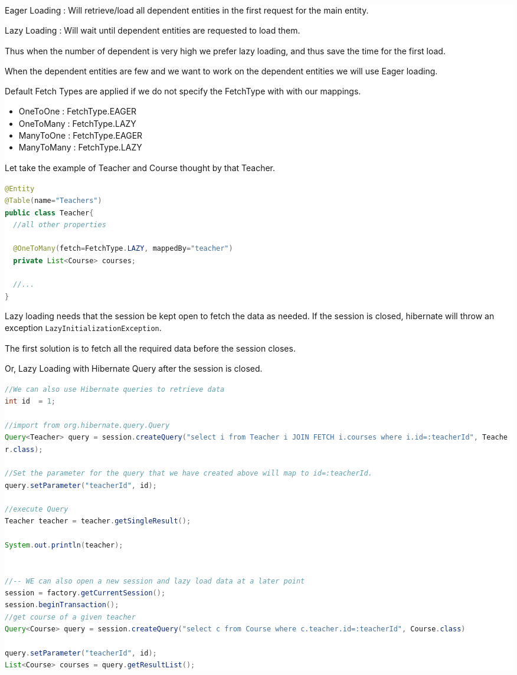 Eager Loading : Will retrieve/load all dependent entities in the first request for the main entity.

Lazy Loading : Will wait until dependent entities are requested to load them.

Thus when the number of dependent is very high we prefer lazy loading, and thus save the time for the first load.

When the dependent entities are few and we want to work on the dependent entities we will use Eager loading.

Default Fetch Types are applied if we do not specify the FetchType with with our mappings.

- OneToOne : FetchType.EAGER
- OneToMany : FetchType.LAZY
- ManyToOne : FetchType.EAGER
- ManyToMany : FetchType.LAZY

Let take the example of Teacher and Course thought by that Teacher.

```java
@Entity
@Table(name="Teachers")
public class Teacher{
  //all other properties

  @OneToMany(fetch=FetchType.LAZY, mappedBy="teacher")
  private List<Course> courses;

  //...
}
```

Lazy loading needs that the session be kept open to fetch the data as needed. If the session is closed, hibernate will throw an exception `LazyInitializationException`.

The first solution is to fetch all the required data before the session closes.

Or, Lazy Loading with Hibernate Query after the session is closed.

```java
//We can also use Hibernate queries to retrieve data
int id  = 1;

//import from org.hibernate.query.Query
Query<Teacher> query = session.createQuery("select i from Teacher i JOIN FETCH i.courses where i.id=:teacherId", Teacher.class);

//Set the parameter for the query that we have created above will map to id=:teacherId.
query.setParameter("teacherId", id);

//execute Query
Teacher teacher = teacher.getSingleResult();

System.out.println(teacher);


//-- WE can also open a new session and lazy load data at a later point
session = factory.getCurrentSession();
session.beginTransaction();
//get course of a given teacher
Query<Course> query = session.createQuery("select c from Course where c.teacher.id=:teacherId", Course.class)

query.setParameter("teacherId", id);
List<Course> courses = query.getResultList();
```
